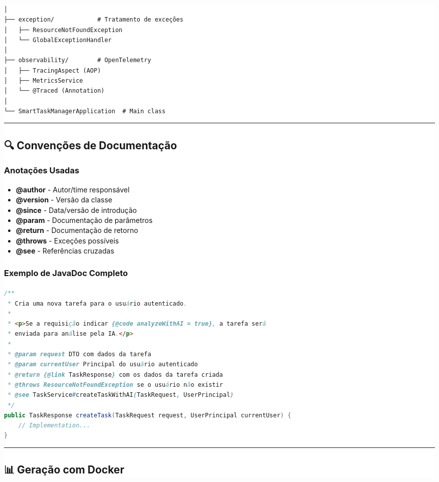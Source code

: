 ```
│
├── exception/            # Tratamento de exceções
│   ├── ResourceNotFoundException
│   └── GlobalExceptionHandler
│
├── observability/        # OpenTelemetry
│   ├── TracingAspect (AOP)
│   ├── MetricsService
│   └── @Traced (Annotation)
│
└── SmartTaskManagerApplication  # Main class
```

---

## 🔍 Convenções de Documentação

### Anotações Usadas

- **@author** - Autor/time responsável
- **@version** - Versão da classe
- **@since** - Data/versão de introdução
- **@param** - Documentação de parâmetros
- **@return** - Documentação de retorno
- **@throws** - Exceções possíveis
- **@see** - Referências cruzadas

### Exemplo de JavaDoc Completo

```java
/**
 * Cria uma nova tarefa para o usuário autenticado.
 * 
 * <p>Se a requisição indicar {@code analyzeWithAI = true}, a tarefa será
 * enviada para análise pela IA.</p>
 * 
 * @param request DTO com dados da tarefa
 * @param currentUser Principal do usuário autenticado
 * @return {@link TaskResponse} com os dados da tarefa criada
 * @throws ResourceNotFoundException se o usuário não existir
 * @see TaskService#createTaskWithAI(TaskRequest, UserPrincipal)
 */
public TaskResponse createTask(TaskRequest request, UserPrincipal currentUser) {
    // Implementation...
}
```

---

## 📊 Geração com Docker
